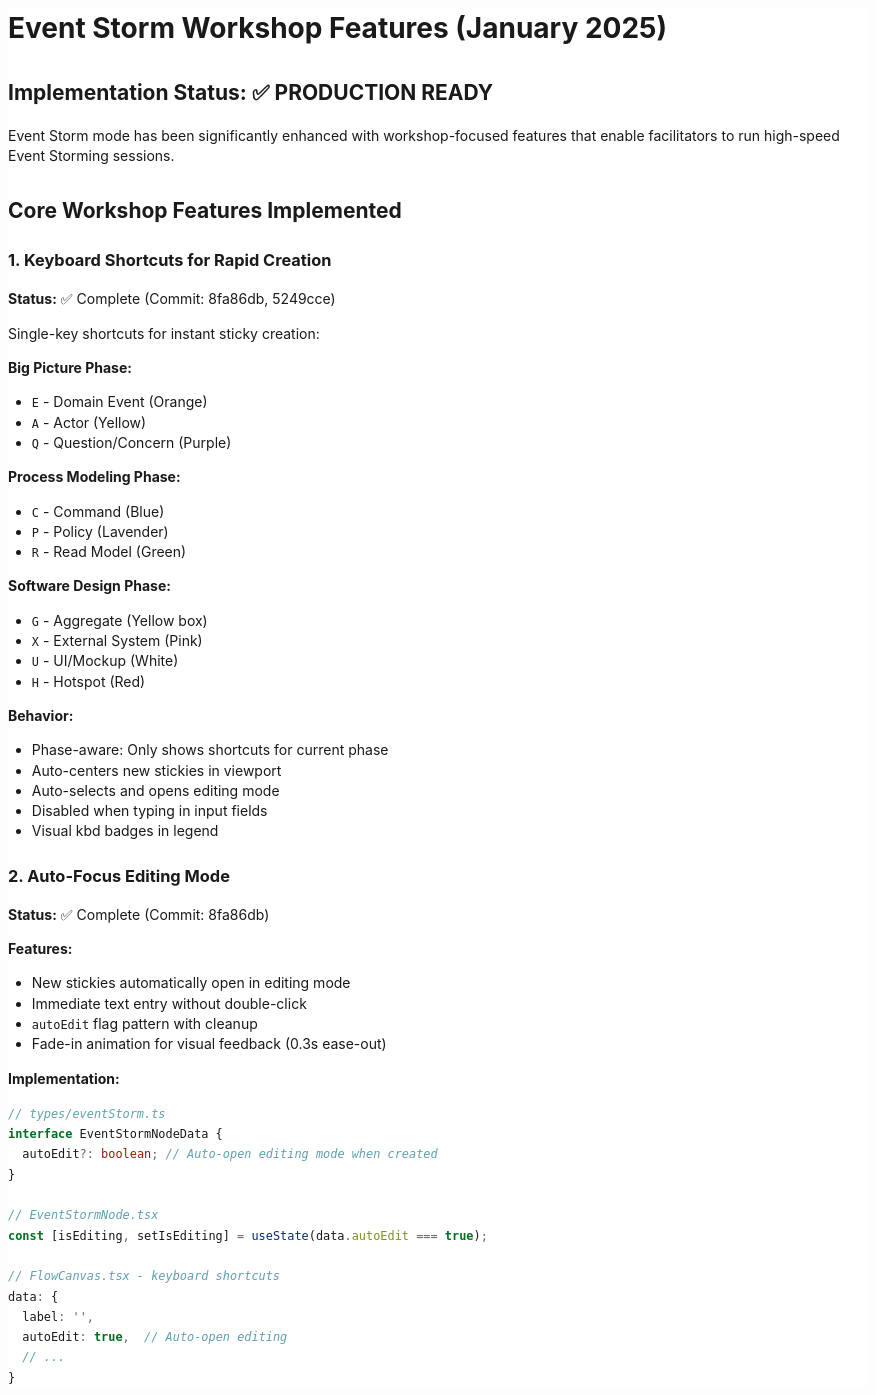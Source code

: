# Event Storm Workshop Features (January 2025)

## Implementation Status: ✅ PRODUCTION READY

Event Storm mode has been significantly enhanced with workshop-focused features that enable facilitators to run high-speed Event Storming sessions.

## Core Workshop Features Implemented

### 1. Keyboard Shortcuts for Rapid Creation
**Status:** ✅ Complete (Commit: 8fa86db, 5249cce)

Single-key shortcuts for instant sticky creation:

**Big Picture Phase:**
- `E` - Domain Event (Orange)
- `A` - Actor (Yellow)  
- `Q` - Question/Concern (Purple)

**Process Modeling Phase:**
- `C` - Command (Blue)
- `P` - Policy (Lavender)
- `R` - Read Model (Green)

**Software Design Phase:**
- `G` - Aggregate (Yellow box)
- `X` - External System (Pink)
- `U` - UI/Mockup (White)
- `H` - Hotspot (Red)

**Behavior:**
- Phase-aware: Only shows shortcuts for current phase
- Auto-centers new stickies in viewport
- Auto-selects and opens editing mode
- Disabled when typing in input fields
- Visual kbd badges in legend

### 2. Auto-Focus Editing Mode
**Status:** ✅ Complete (Commit: 8fa86db)

**Features:**
- New stickies automatically open in editing mode
- Immediate text entry without double-click
- `autoEdit` flag pattern with cleanup
- Fade-in animation for visual feedback (0.3s ease-out)

**Implementation:**
```typescript
// types/eventStorm.ts
interface EventStormNodeData {
  autoEdit?: boolean; // Auto-open editing mode when created
}

// EventStormNode.tsx
const [isEditing, setIsEditing] = useState(data.autoEdit === true);

// FlowCanvas.tsx - keyboard shortcuts
data: {
  label: '',
  autoEdit: true,  // Auto-open editing
  // ...
}
```
